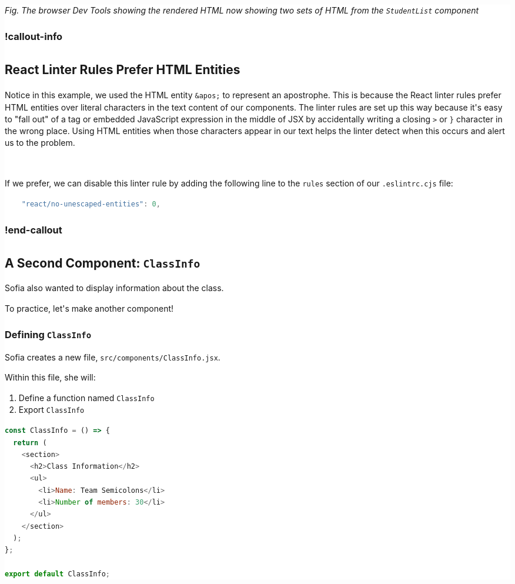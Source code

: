 _Fig. The browser Dev Tools showing the rendered HTML now showing two sets of HTML from the `StudentList` component_


### !callout-info

## React Linter Rules Prefer HTML Entities

Notice in this example, we used the HTML entity `&apos;` to represent an apostrophe. This is because the React linter rules prefer HTML entities over literal characters in the text content of our components. The linter rules are set up this way because it's easy to "fall out" of a tag or embedded JavaScript expression in the middle of JSX by accidentally writing a closing `>` or `}` character in the wrong place. Using HTML entities when those characters appear in our text helps the linter detect when this occurs and alert us to the problem.

<br/>

If we prefer, we can disable this linter rule by adding the following line to the `rules` section of our `.eslintrc.cjs` file:

```js
    "react/no-unescaped-entities": 0,
```

### !end-callout

## A Second Component: `ClassInfo`

Sofia also wanted to display information about the class.

To practice, let's make another component!

### Defining `ClassInfo`

Sofia creates a new file, `src/components/ClassInfo.jsx`.

Within this file, she will:

1. Define a function named `ClassInfo`
1. Export `ClassInfo`


```js
const ClassInfo = () => {
  return (
    <section>
      <h2>Class Information</h2>
      <ul>
        <li>Name: Team Semicolons</li>
        <li>Number of members: 30</li>
      </ul>
    </section>
  );
};

export default ClassInfo;
```
